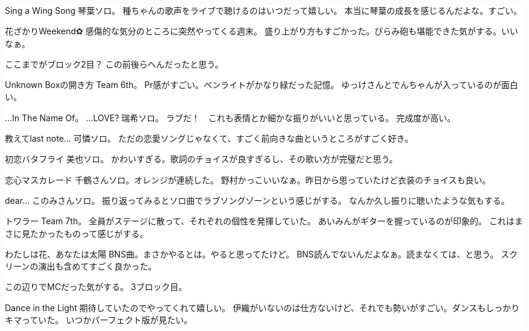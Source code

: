 Sing a Wing Song
琴葉ソロ。
種ちゃんの歌声をライブで聴けるのはいつだって嬉しい。
本当に琴葉の成長を感じるんだよな。すごい。

花ざかりWeekend✿
感傷的な気分のところに突然やってくる週末。
盛り上がり方もすごかった。ぴらみ砲も堪能できた気がする。いいなぁ。

ここまでがブロック2目？
この前後らへんだったと思う。

Unknown Boxの開き方
Team 6th。
Pr感がすごい。ペンライトがかなり緑だった記憶。
ゆっけさんとでんちゃんが入っているのが面白い。

...In The Name Of。 ...LOVE?
瑞希ソロ。
ラブだ！　これも表情とか細かな振りがいいと思っている。
完成度が高い。

教えてlast note...
可憐ソロ。
ただの恋愛ソングじゃなくて、すごく前向きな曲というところがすごく好き。

初恋バタフライ
美也ソロ。
かわいすぎる。歌詞のチョイスが良すぎるし、その歌い方が完璧だと思う。

恋心マスカレード
千鶴さんソロ。オレンジが連続した。
野村かっこいいなぁ。昨日から思っていたけど衣装のチョイスも良い。

dear...
このみさんソロ。
振り返ってみるとソロ曲でラブソングゾーンという感じがする。
なんか久し振りに聴いたような気もする。

トワラー
Team 7th。
全員がステージに散って、それぞれの個性を発揮していた。
あいみんがギターを握っているのが印象的。
これはまさに見たかったものって感じがする。

わたしは花、あなたは太陽
BNS曲。まさかやるとは。やると思ってたけど。
BNS読んでないんだよなぁ。読まなくては、と思う。
スクリーンの演出も含めてすごく良かった。

この辺りでMCだった気がする。
3ブロック目。

Dance in the Light
期待していたのでやってくれて嬉しい。
伊織がいないのは仕方ないけど、それでも勢いがすごい。ダンスもしっかりキマっていた。
いつかパーフェクト版が見たい。
